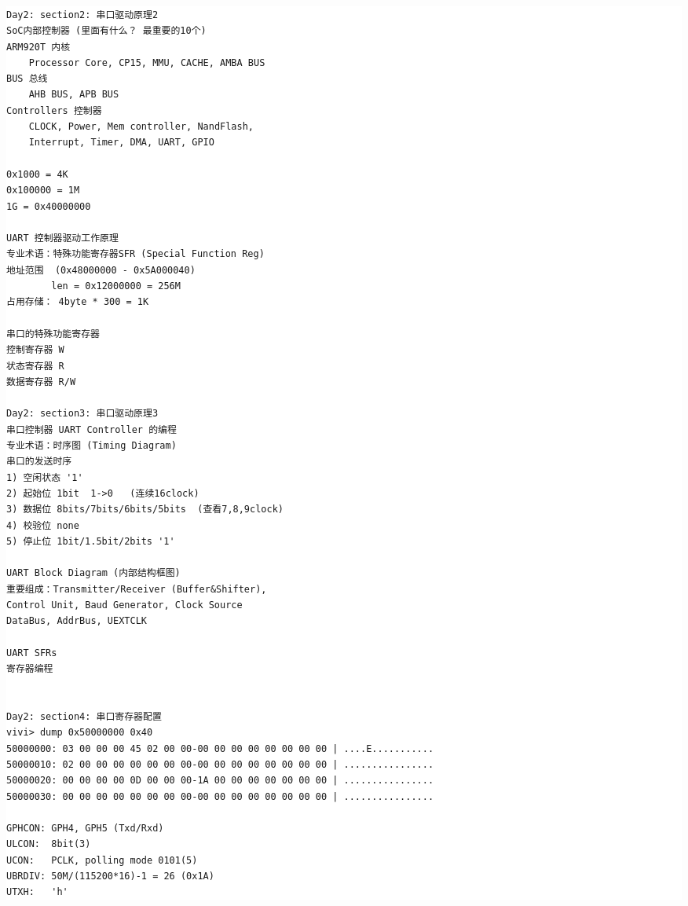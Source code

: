 	Day2: section2: 串口驱动原理2
	SoC内部控制器 (里面有什么？ 最重要的10个)
	ARM920T 内核
		Processor Core, CP15, MMU, CACHE, AMBA BUS
	BUS 总线 
		AHB BUS, APB BUS
	Controllers 控制器
		CLOCK, Power, Mem controller, NandFlash, 
		Interrupt, Timer, DMA, UART, GPIO
		
	0x1000 = 4K
	0x100000 = 1M
	1G = 0x40000000
	
	UART 控制器驱动工作原理
	专业术语：特殊功能寄存器SFR (Special Function Reg)	
	地址范围  (0x48000000 - 0x5A000040)
			len = 0x12000000 = 256M
	占用存储： 4byte * 300 = 1K
	
	串口的特殊功能寄存器
	控制寄存器 W
	状态寄存器 R
	数据寄存器 R/W
	
	Day2: section3: 串口驱动原理3
	串口控制器 UART Controller 的编程
	专业术语：时序图 (Timing Diagram)
	串口的发送时序
	1) 空闲状态 '1'
	2) 起始位 1bit  1->0   (连续16clock)
	3) 数据位 8bits/7bits/6bits/5bits  (查看7,8,9clock)
	4) 校验位 none
	5) 停止位 1bit/1.5bit/2bits '1'	
	
	UART Block Diagram (内部结构框图)
	重要组成：Transmitter/Receiver (Buffer&Shifter), 
	Control Unit, Baud Generator, Clock Source
	DataBus, AddrBus, UEXTCLK 
	
	UART SFRs
	寄存器编程
	
	
	Day2: section4: 串口寄存器配置
	vivi> dump 0x50000000 0x40
	50000000: 03 00 00 00 45 02 00 00-00 00 00 00 00 00 00 00 | ....E...........
	50000010: 02 00 00 00 00 00 00 00-00 00 00 00 00 00 00 00 | ................
	50000020: 00 00 00 00 0D 00 00 00-1A 00 00 00 00 00 00 00 | ................
	50000030: 00 00 00 00 00 00 00 00-00 00 00 00 00 00 00 00 | ................
	
	GPHCON: GPH4, GPH5 (Txd/Rxd)
	ULCON: 	8bit(3)
	UCON:	PCLK, polling mode 0101(5)
	UBRDIV:	50M/(115200*16)-1 = 26 (0x1A)
	UTXH:  	'h'
	